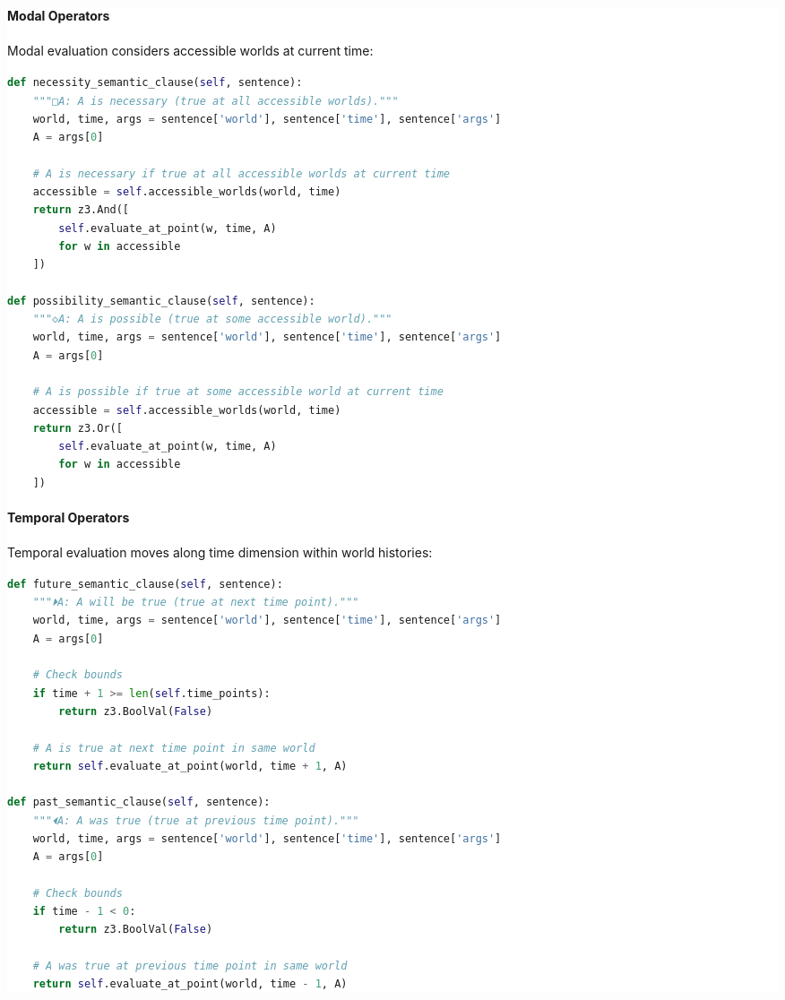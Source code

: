 #### Modal Operators
Modal evaluation considers accessible worlds at current time:

```python
def necessity_semantic_clause(self, sentence):
    """□A: A is necessary (true at all accessible worlds)."""
    world, time, args = sentence['world'], sentence['time'], sentence['args']
    A = args[0]
    
    # A is necessary if true at all accessible worlds at current time
    accessible = self.accessible_worlds(world, time)
    return z3.And([
        self.evaluate_at_point(w, time, A)
        for w in accessible
    ])

def possibility_semantic_clause(self, sentence):
    """◇A: A is possible (true at some accessible world)."""
    world, time, args = sentence['world'], sentence['time'], sentence['args']
    A = args[0]
    
    # A is possible if true at some accessible world at current time
    accessible = self.accessible_worlds(world, time)
    return z3.Or([
        self.evaluate_at_point(w, time, A)
        for w in accessible
    ])
```

#### Temporal Operators
Temporal evaluation moves along time dimension within world histories:

```python
def future_semantic_clause(self, sentence):
    """⏵A: A will be true (true at next time point)."""
    world, time, args = sentence['world'], sentence['time'], sentence['args']
    A = args[0]
    
    # Check bounds
    if time + 1 >= len(self.time_points):
        return z3.BoolVal(False)
    
    # A is true at next time point in same world
    return self.evaluate_at_point(world, time + 1, A)

def past_semantic_clause(self, sentence):
    """⏴A: A was true (true at previous time point)."""
    world, time, args = sentence['world'], sentence['time'], sentence['args']
    A = args[0]
    
    # Check bounds
    if time - 1 < 0:
        return z3.BoolVal(False)
    
    # A was true at previous time point in same world
    return self.evaluate_at_point(world, time - 1, A)
```
